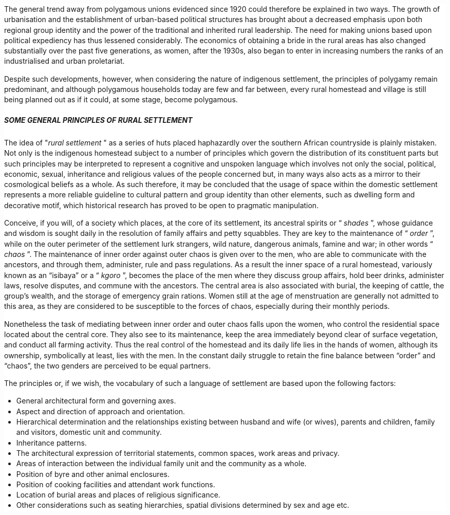 The general trend away from polygamous unions evidenced since 1920 could therefore be explained in two ways. The growth of urbanisation and the establishment of urban-based political structures has brought about a decreased emphasis upon both regional group identity and the power of the traditional and inherited rural leadership. The need for making unions based upon political expediency has thus lessened considerably. The economics of obtaining a bride in the rural areas has also changed substantially over the past five generations, as women, after the 1930s, also began to enter in increasing numbers the ranks of an industrialised and urban proletariat.

Despite such developments, however, when considering the nature of indigenous settlement, the principles of polygamy remain predominant, and although polygamous households today are few and far between, every rural homestead and village is still being planned out as if it could, at some stage, become polygamous.

##### SOME GENERAL PRINCIPLES OF RURAL SETTLEMENT

The idea of "_rural settlement_ " as a series of huts placed haphazardly over the southern African countryside is plainly mistaken. Not only is the indigenous homestead subject to a number of principles which govern the distribution of its constituent parts but such principles may be interpreted to represent a cognitive and unspoken language which involves not only the social, political, economic, sexual, inheritance and religious values of the people concerned but, in many ways also acts as a mirror to their cosmological beliefs as a whole. As such therefore, it may be concluded that the usage of space within the domestic settlement represents a more reliable guideline to cultural pattern and group identity than other elements, such as dwelling form and decorative motif, which historical research has proved to be open to pragmatic manipulation.

Conceive, if you will, of a society which places, at the core of its settlement, its ancestral spirits or “ _shades_ ”, whose guidance and wisdom is sought daily in the resolution of family affairs and petty squabbles. They are key to the maintenance of “ _order_ ”, while on the outer perimeter of the settlement lurk strangers, wild nature, dangerous animals, famine and war; in other words “ _chaos_ ”. The maintenance of inner order against outer chaos is given over to the men, who are able to communicate with the ancestors, and through them, administer, rule and pass regulations. As a result the inner space of a rural homestead, variously known as an “isibaya” or a “ _kgoro_ ”, becomes the place of the men where they discuss group affairs, hold beer drinks, administer laws, resolve disputes, and commune with the ancestors. The central area is also associated with burial, the keeping of cattle, the group’s wealth, and the storage of emergency grain rations. Women still at the age of menstruation are generally not admitted to this area, as they are considered to be susceptible to the forces of chaos, especially during their monthly periods.

Nonetheless the task of mediating between inner order and outer chaos falls upon the women, who control the residential space located about the central core. They also see to its maintenance, keep the area immediately beyond clear of surface vegetation, and conduct all farming activity. Thus the real control of the homestead and its daily life lies in the hands of women, although its ownership, symbolically at least, lies with the men. In the constant daily struggle to retain the fine balance between “order” and “chaos”, the two genders are perceived to be equal partners.

The principles or, if we wish, the vocabulary of such a language of settlement are based upon the following factors:

  * General architectural form and governing axes.
  * Aspect and direction of approach and orientation.
  * Hierarchical determination and the relationships existing between husband and wife (or wives), parents and children, family and visitors, domestic unit and community.
  * Inheritance patterns.
  * The architectural expression of territorial statements, common spaces, work areas and privacy.
  * Areas of interaction between the individual family unit and the community as a whole.
  * Position of byre and other animal enclosures.
  * Position of cooking facilities and attendant work functions.
  * Location of burial areas and places of religious significance.
  * Other considerations such as seating hierarchies, spatial divisions determined by sex and age etc.
